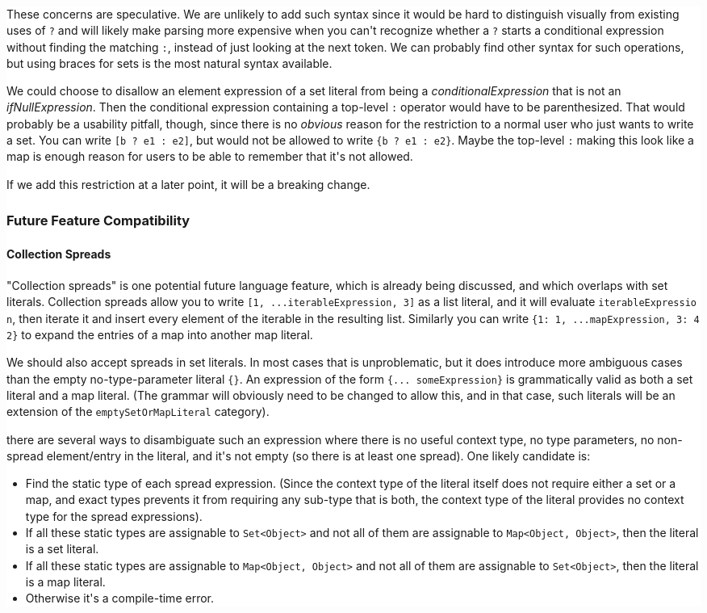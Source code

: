 These concerns are speculative.
We are unlikely to add such syntax since it would be hard to distinguish visually from existing uses of `?`
and will likely make parsing more expensive when you can't recognize whether a `?` starts a conditional expression
without finding the matching `:`, instead of just looking at the next token.
We can probably find other syntax for such operations, but using braces for sets is the most natural syntax available.

We could choose to disallow an element expression of a set literal from being a *conditionalExpression*
that is not an *ifNullExpression*.
Then the conditional expression containing a top-level `:` operator would have to be parenthesized.
That would probably be a usability pitfall, though,
since there is no *obvious* reason for the restriction to a normal user who just wants to write a set.
You can write `[b ? e1 : e2]`, but would not be allowed to write `{b ? e1 : e2}`.
Maybe the top-level `:` making this look like a map is enough reason for users to be able to remember that it's not allowed.

If we add this restriction at a later point, it will be a breaking change.

### Future Feature Compatibility
#### Collection Spreads
"Collection spreads" is one potential future language feature, which is already being discussed,
and which overlaps with set literals.
Collection spreads allow you to write `[1, ...iterableExpression, 3]` as a list literal, and it will evaluate `iterableExpression`, then iterate it and insert every element of the iterable in the resulting list.
Similarly you can write `{1: 1, ...mapExpression, 3: 42}` to expand the entries of a map into another map literal.

We should also accept spreads in set literals. In most cases that is unproblematic,
but it does introduce more ambiguous cases than the empty no-type-parameter literal `{}`.
An expression of the form `{... someExpression}` is grammatically valid as both a set literal and a map literal.
(The grammar will obviously need to be changed to allow this, and in that case, such literals will be
an extension of the `emptySetOrMapLiteral` category).

there are several ways to disambiguate such an expression where there is no useful context type,
no type parameters, no non-spread element/entry in the literal, and it's not empty (so there is at least one spread).
One likely candidate is:

* Find the static type of each spread expression. (Since the context type of the literal itself does not require
  either a set or a map, and exact types prevents it from requiring any sub-type that is both, the context type
  of the literal provides no context type for the spread expressions).
* If all these static types are assignable to `Set<Object>`
  and not all of them are assignable to `Map<Object, Object>`, then the literal is a set literal.
* If all these static types are assignable to `Map<Object, Object>`
  and not all of them are assignable to `Set<Object>`, then the literal is a map literal.
* Otherwise it's a compile-time error.


[spread collections]: https://github.com/dart-lang/language/blob/master/accepted/future-releases/spread-collections/feature-specification.md
[control flow collections]: https://github.com/dart-lang/language/blob/master/accepted/future-releases/control-flow-collections/feature-specification.md
[unified proposal]: https://github.com/dart-lang/language/tree/master/accepted/future-releases/unified-collections/feature-specification.md